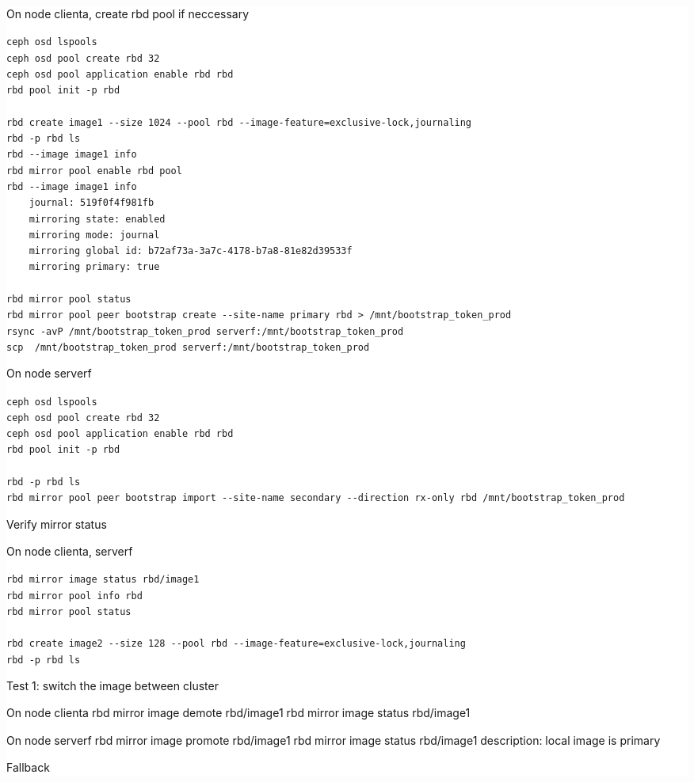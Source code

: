 On node clienta, create rbd pool if neccessary 

    ceph osd lspools
    ceph osd pool create rbd 32
    ceph osd pool application enable rbd rbd
    rbd pool init -p rbd
    
    rbd create image1 --size 1024 --pool rbd --image-feature=exclusive-lock,journaling
    rbd -p rbd ls
    rbd --image image1 info
    rbd mirror pool enable rbd pool
    rbd --image image1 info
        journal: 519f0f4f981fb
        mirroring state: enabled
        mirroring mode: journal
        mirroring global id: b72af73a-3a7c-4178-b7a8-81e82d39533f
        mirroring primary: true
    
    rbd mirror pool status
    rbd mirror pool peer bootstrap create --site-name primary rbd > /mnt/bootstrap_token_prod
    rsync -avP /mnt/bootstrap_token_prod serverf:/mnt/bootstrap_token_prod
    scp  /mnt/bootstrap_token_prod serverf:/mnt/bootstrap_token_prod

On node serverf

    ceph osd lspools
    ceph osd pool create rbd 32
    ceph osd pool application enable rbd rbd
    rbd pool init -p rbd

    rbd -p rbd ls
    rbd mirror pool peer bootstrap import --site-name secondary --direction rx-only rbd /mnt/bootstrap_token_prod
    
Verify mirror status 

On node clienta, serverf
    
    rbd mirror image status rbd/image1
    rbd mirror pool info rbd
    rbd mirror pool status

    rbd create image2 --size 128 --pool rbd --image-feature=exclusive-lock,journaling
    rbd -p rbd ls

Test 1: switch the image between cluster

On node clienta
    rbd mirror image demote rbd/image1
    rbd mirror image status rbd/image1

On node serverf
    rbd mirror image promote rbd/image1
    rbd mirror image status rbd/image1
    description: local image is primary

Fallback
